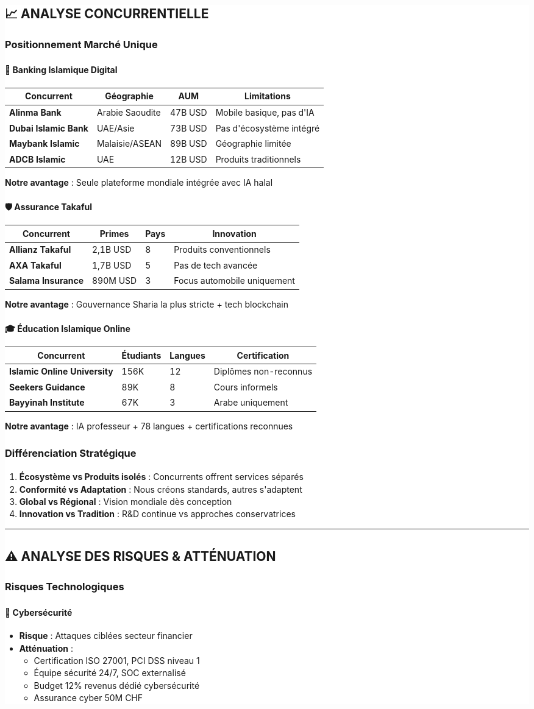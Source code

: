 ## **📈 ANALYSE CONCURRENTIELLE**

### **Positionnement Marché Unique**

#### **🏦 Banking Islamique Digital**
| Concurrent | Géographie | AUM | Limitations |
|------------|------------|-----|-------------|
| **Alinma Bank** | Arabie Saoudite | 47B USD | Mobile basique, pas d'IA |
| **Dubai Islamic Bank** | UAE/Asie | 73B USD | Pas d'écosystème intégré |
| **Maybank Islamic** | Malaisie/ASEAN | 89B USD | Géographie limitée |
| **ADCB Islamic** | UAE | 12B USD | Produits traditionnels |

**Notre avantage** : Seule plateforme mondiale intégrée avec IA halal

#### **🛡️ Assurance Takaful**
| Concurrent | Primes | Pays | Innovation |
|------------|---------|------|-----------|
| **Allianz Takaful** | 2,1B USD | 8 | Produits conventionnels |
| **AXA Takaful** | 1,7B USD | 5 | Pas de tech avancée |
| **Salama Insurance** | 890M USD | 3 | Focus automobile uniquement |

**Notre avantage** : Gouvernance Sharia la plus stricte + tech blockchain

#### **🎓 Éducation Islamique Online**
| Concurrent | Étudiants | Langues | Certification |
|------------|-----------|---------|---------------|
| **Islamic Online University** | 156K | 12 | Diplômes non-reconnus |
| **Seekers Guidance** | 89K | 8 | Cours informels |
| **Bayyinah Institute** | 67K | 3 | Arabe uniquement |

**Notre avantage** : IA professeur + 78 langues + certifications reconnues

### **Différenciation Stratégique**
1. **Écosystème vs Produits isolés** : Concurrents offrent services séparés
2. **Conformité vs Adaptation** : Nous créons standards, autres s'adaptent
3. **Global vs Régional** : Vision mondiale dès conception
4. **Innovation vs Tradition** : R&D continue vs approches conservatrices

---

## **⚠️ ANALYSE DES RISQUES & ATTÉNUATION**

### **Risques Technologiques**
#### **🔐 Cybersécurité**
- **Risque** : Attaques ciblées secteur financier
- **Atténuation** : 
  - Certification ISO 27001, PCI DSS niveau 1
  - Équipe sécurité 24/7, SOC externalisé
  - Budget 12% revenus dédié cybersécurité
  - Assurance cyber 50M CHF
